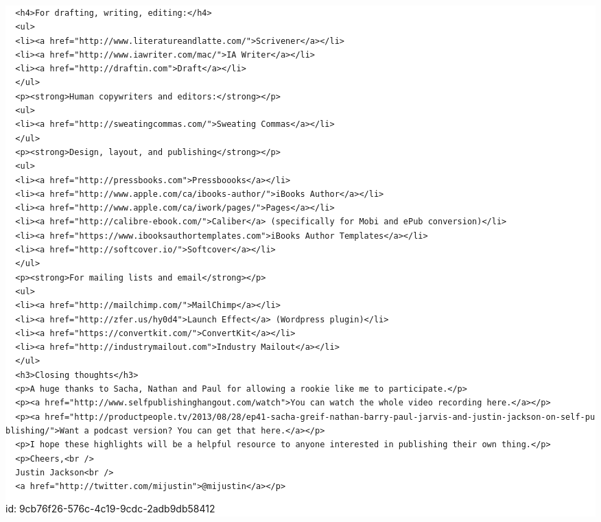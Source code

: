       <h4>For drafting, writing, editing:</h4>
      <ul>
      <li><a href="http://www.literatureandlatte.com/">Scrivener</a></li>
      <li><a href="http://www.iawriter.com/mac/">IA Writer</a></li>
      <li><a href="http://draftin.com">Draft</a></li>
      </ul>
      <p><strong>Human copywriters and editors:</strong></p>
      <ul>
      <li><a href="http://sweatingcommas.com/">Sweating Commas</a></li>
      </ul>
      <p><strong>Design, layout, and publishing</strong></p>
      <ul>
      <li><a href="http://pressbooks.com">Pressboooks</a></li>
      <li><a href="http://www.apple.com/ca/ibooks-author/">iBooks Author</a></li>
      <li><a href="http://www.apple.com/ca/iwork/pages/">Pages</a></li>
      <li><a href="http://calibre-ebook.com/">Caliber</a> (specifically for Mobi and ePub conversion)</li>
      <li><a href="https://www.ibooksauthortemplates.com">iBooks Author Templates</a></li>
      <li><a href="http://softcover.io/">Softcover</a></li>
      </ul>
      <p><strong>For mailing lists and email</strong></p>
      <ul>
      <li><a href="http://mailchimp.com/">MailChimp</a></li>
      <li><a href="http://zfer.us/hy0d4">Launch Effect</a> (Wordpress plugin)</li>
      <li><a href="https://convertkit.com/">ConvertKit</a></li>
      <li><a href="http://industrymailout.com">Industry Mailout</a></li>
      </ul>
      <h3>Closing thoughts</h3>
      <p>A huge thanks to Sacha, Nathan and Paul for allowing a rookie like me to participate.</p>
      <p><a href="http://www.selfpublishinghangout.com/watch">You can watch the whole video recording here.</a></p>
      <p><a href="http://productpeople.tv/2013/08/28/ep41-sacha-greif-nathan-barry-paul-jarvis-and-justin-jackson-on-self-publishing/">Want a podcast version? You can get that here.</a></p>
      <p>I hope these highlights will be a helpful resource to anyone interested in publishing their own thing.</p>
      <p>Cheers,<br />
      Justin Jackson<br />
      <a href="http://twitter.com/mijustin">@mijustin</a></p>
      
id: 9cb76f26-576c-4c19-9cdc-2adb9db58412
